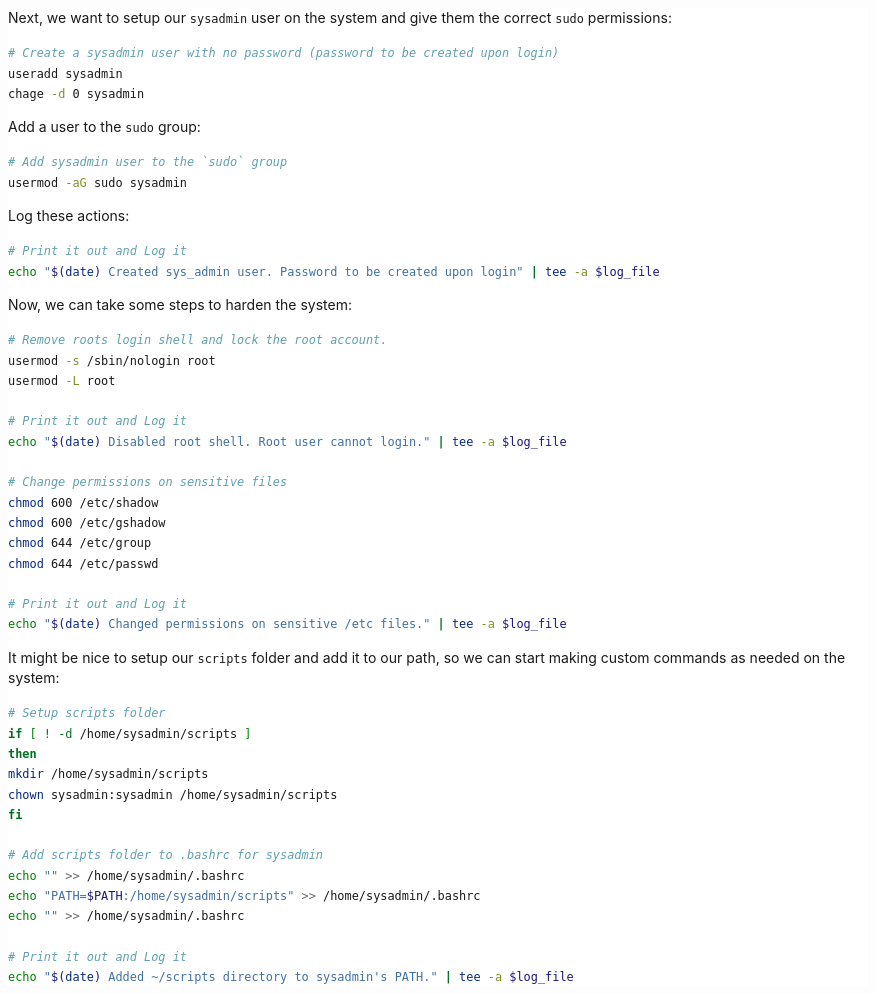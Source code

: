 Next, we want to setup our `sysadmin` user on the system and give them the correct `sudo` permissions:

```bash
# Create a sysadmin user with no password (password to be created upon login)
useradd sysadmin
chage -d 0 sysadmin
```

Add a user to the `sudo` group:


```bash
# Add sysadmin user to the `sudo` group
usermod -aG sudo sysadmin
```

Log these actions:


```bash
# Print it out and Log it
echo "$(date) Created sys_admin user. Password to be created upon login" | tee -a $log_file
```

Now, we can take some steps to harden the system:


```bash
# Remove roots login shell and lock the root account.
usermod -s /sbin/nologin root
usermod -L root

# Print it out and Log it
echo "$(date) Disabled root shell. Root user cannot login." | tee -a $log_file

# Change permissions on sensitive files
chmod 600 /etc/shadow
chmod 600 /etc/gshadow
chmod 644 /etc/group
chmod 644 /etc/passwd

# Print it out and Log it
echo "$(date) Changed permissions on sensitive /etc files." | tee -a $log_file
```

It might be nice to setup our `scripts` folder and add it to our path, so we can start making custom commands as needed on the system:

```bash
# Setup scripts folder
if [ ! -d /home/sysadmin/scripts ]
then
mkdir /home/sysadmin/scripts
chown sysadmin:sysadmin /home/sysadmin/scripts
fi

# Add scripts folder to .bashrc for sysadmin
echo "" >> /home/sysadmin/.bashrc
echo "PATH=$PATH:/home/sysadmin/scripts" >> /home/sysadmin/.bashrc
echo "" >> /home/sysadmin/.bashrc

# Print it out and Log it
echo "$(date) Added ~/scripts directory to sysadmin's PATH." | tee -a $log_file
```

